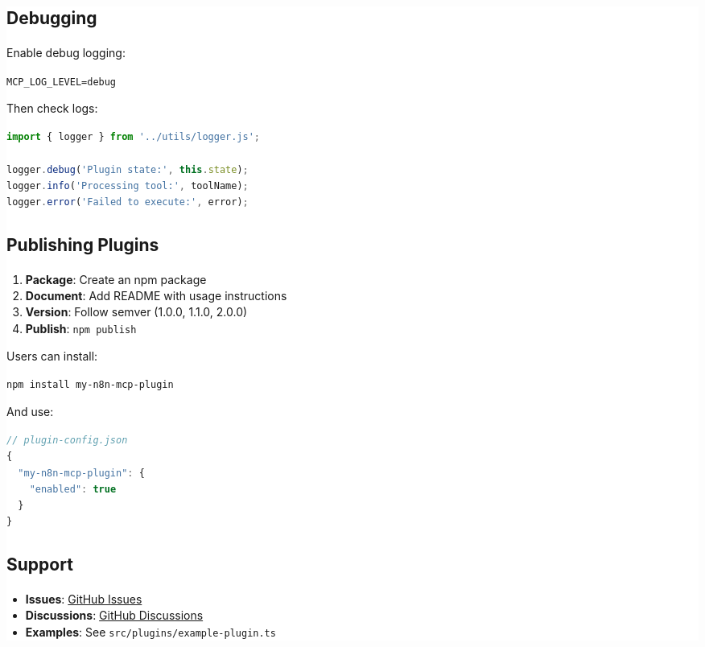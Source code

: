 
## Debugging

Enable debug logging:

```env
MCP_LOG_LEVEL=debug
```

Then check logs:

```typescript
import { logger } from '../utils/logger.js';

logger.debug('Plugin state:', this.state);
logger.info('Processing tool:', toolName);
logger.error('Failed to execute:', error);
```

## Publishing Plugins

1. **Package**: Create an npm package
2. **Document**: Add README with usage instructions
3. **Version**: Follow semver (1.0.0, 1.1.0, 2.0.0)
4. **Publish**: `npm publish`

Users can install:

```bash
npm install my-n8n-mcp-plugin
```

And use:

```javascript
// plugin-config.json
{
  "my-n8n-mcp-plugin": {
    "enabled": true
  }
}
```

## Support

- **Issues**: [GitHub Issues](https://github.com/Zevas1993/One-Stop-Shop-N8N-MCP/issues)
- **Discussions**: [GitHub Discussions](https://github.com/Zevas1993/One-Stop-Shop-N8N-MCP/discussions)
- **Examples**: See `src/plugins/example-plugin.ts`
